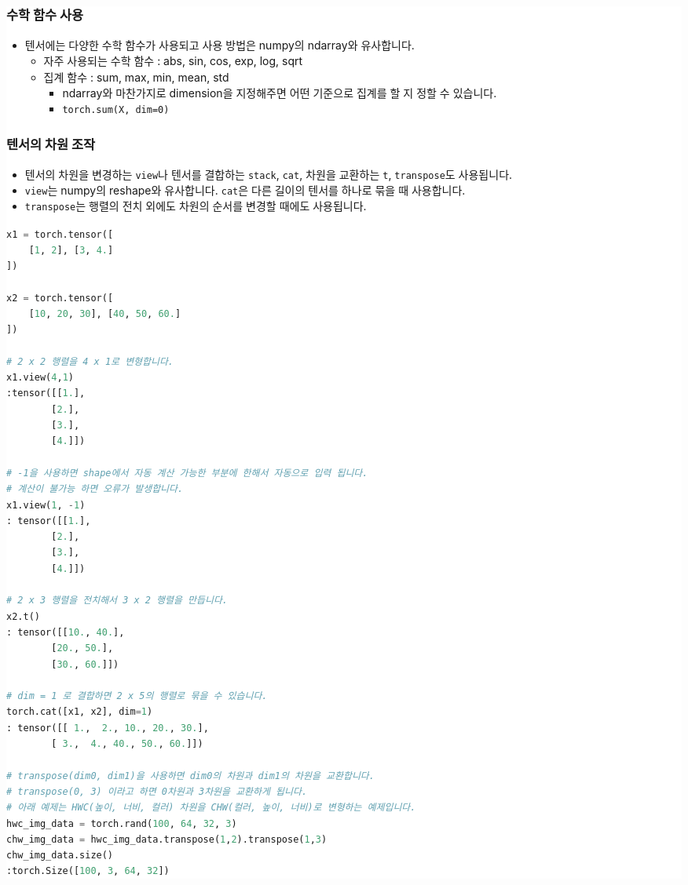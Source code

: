 ### 수학 함수 사용

+ 텐서에는 다양한 수학 함수가 사용되고 사용 방법은 numpy의 ndarray와 유사합니다.
    + 자주 사용되는 수학 함수 : abs, sin, cos, exp, log, sqrt
    + 집계 함수 : sum, max, min, mean, std
        + ndarray와 마찬가지로 dimension을 지정해주면 어떤 기준으로 집계를 할 지 정할 수 있습니다.
        + `torch.sum(X, dim=0)`

### 텐서의 차원 조작

+ 텐서의 차원을 변경하는 `view`나 텐서를 결합하는 `stack`, `cat`, 차원을 교환하는 `t`, `transpose`도 사용됩니다.
+ `view`는 numpy의 reshape와 유사합니다. `cat`은 다른 길이의 텐서를 하나로 묶을 때 사용합니다. 
+ `transpose`는 행렬의 전치 외에도 차원의 순서를 변경할 때에도 사용됩니다.

```python
x1 = torch.tensor([
    [1, 2], [3, 4.]
])

x2 = torch.tensor([
    [10, 20, 30], [40, 50, 60.]
])

# 2 x 2 행렬을 4 x 1로 변형합니다.
x1.view(4,1)
:tensor([[1.],
        [2.],
        [3.],
        [4.]])
        
# -1을 사용하면 shape에서 자동 계산 가능한 부분에 한해서 자동으로 입력 됩니다.
# 계산이 불가능 하면 오류가 발생합니다.
x1.view(1, -1)
: tensor([[1.],
        [2.],
        [3.],
        [4.]])

# 2 x 3 행렬을 전치해서 3 x 2 행렬을 만듭니다.
x2.t()
: tensor([[10., 40.],
        [20., 50.],
        [30., 60.]])
        
# dim = 1 로 결합하면 2 x 5의 행렬로 묶을 수 있습니다.
torch.cat([x1, x2], dim=1)
: tensor([[ 1.,  2., 10., 20., 30.],
        [ 3.,  4., 40., 50., 60.]])
        
# transpose(dim0, dim1)을 사용하면 dim0의 차원과 dim1의 차원을 교환합니다.
# transpose(0, 3) 이라고 하면 0차원과 3차원을 교환하게 됩니다.
# 아래 예제는 HWC(높이, 너비, 컬러) 차원을 CHW(컬러, 높이, 너비)로 변형하는 예제입니다.
hwc_img_data = torch.rand(100, 64, 32, 3)
chw_img_data = hwc_img_data.transpose(1,2).transpose(1,3)
chw_img_data.size()
:torch.Size([100, 3, 64, 32])
```

